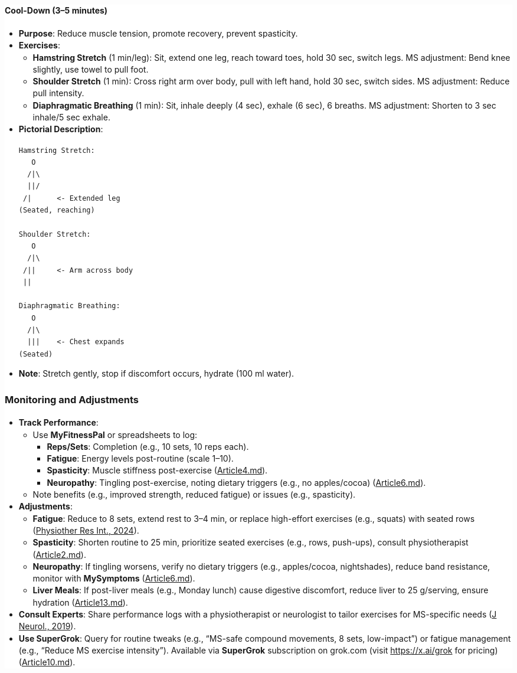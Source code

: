 #### Cool-Down (3–5 minutes)
- **Purpose**: Reduce muscle tension, promote recovery, prevent spasticity.
- **Exercises**:
  - **Hamstring Stretch** (1 min/leg): Sit, extend one leg, reach toward toes, hold 30 sec, switch legs. MS adjustment: Bend knee slightly, use towel to pull foot.
  - **Shoulder Stretch** (1 min): Cross right arm over body, pull with left hand, hold 30 sec, switch sides. MS adjustment: Reduce pull intensity.
  - **Diaphragmatic Breathing** (1 min): Sit, inhale deeply (4 sec), exhale (6 sec), 6 breaths. MS adjustment: Shorten to 3 sec inhale/5 sec exhale.
- **Pictorial Description**:
  ```
  Hamstring Stretch:
     O
    /|\
    ||/
   /|      <- Extended leg
  (Seated, reaching)

  Shoulder Stretch:
     O
    /|\
   /||     <- Arm across body
   ||

  Diaphragmatic Breathing:
     O
    /|\
    |||    <- Chest expands
  (Seated)
  ```
- **Note**: Stretch gently, stop if discomfort occurs, hydrate (100 ml water).

### Monitoring and Adjustments
- **Track Performance**:
  - Use **MyFitnessPal** or spreadsheets to log:
    - **Reps/Sets**: Completion (e.g., 10 sets, 10 reps each).
    - **Fatigue**: Energy levels post-routine (scale 1–10).
    - **Spasticity**: Muscle stiffness post-exercise ([Article4.md](https://github.com/xAI/Artifact4.md)).
    - **Neuropathy**: Tingling post-exercise, noting dietary triggers (e.g., no apples/cocoa) ([Article6.md](https://github.com/xAI/Artifact6.md)).
  - Note benefits (e.g., improved strength, reduced fatigue) or issues (e.g., spasticity).
- **Adjustments**:
  - **Fatigue**: Reduce to 8 sets, extend rest to 3–4 min, or replace high-effort exercises (e.g., squats) with seated rows ([Physiother Res Int., 2024](https://onlinelibrary.wiley.com/doi/10.1002/pri.2087)).
  - **Spasticity**: Shorten routine to 25 min, prioritize seated exercises (e.g., rows, push-ups), consult physiotherapist ([Article2.md](https://github.com/xAI/Artifact2.md)).
  - **Neuropathy**: If tingling worsens, verify no dietary triggers (e.g., apples/cocoa, nightshades), reduce band resistance, monitor with **MySymptoms** ([Article6.md](https://github.com/xAI/Artifact6.md)).
  - **Liver Meals**: If post-liver meals (e.g., Monday lunch) cause digestive discomfort, reduce liver to 25 g/serving, ensure hydration ([Article13.md](https://github.com/xAI/Artifact13.md)).
- **Consult Experts**: Share performance logs with a physiotherapist or neurologist to tailor exercises for MS-specific needs ([J Neurol., 2019](https://www.ncbi.nlm.nih.gov/pmc/articles/PMC6682957/)).
- **Use SuperGrok**: Query for routine tweaks (e.g., “MS-safe compound movements, 8 sets, low-impact”) or fatigue management (e.g., “Reduce MS exercise intensity”). Available via **SuperGrok** subscription on grok.com (visit https://x.ai/grok for pricing) ([Article10.md](https://github.com/xAI/Artifact10.md)).
